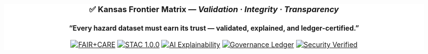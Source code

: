 
<div align="center">

### ✅ Kansas Frontier Matrix — *Validation · Integrity · Transparency*  
**“Every hazard dataset must earn its trust — validated, explained, and ledger-certified.”**

[![FAIR+CARE](https://img.shields.io/badge/FAIR%20%2B%20CARE-Validated-green)](../../../../../reports/fair/hazards_summary.json)
[![STAC 1.0.0](https://img.shields.io/badge/STAC-1.0.0%20Compliant-blue)]()
[![AI Explainability](https://img.shields.io/badge/AI%20Explainability-Semantic%20Ledger%20Audited-blueviolet)]()
[![Governance Ledger](https://img.shields.io/badge/Ledger-Blockchain%20Tracked-gold)]()
[![Security Verified](https://img.shields.io/badge/Security-PGP%20%2B%20Checksum-teal)]()

</div>